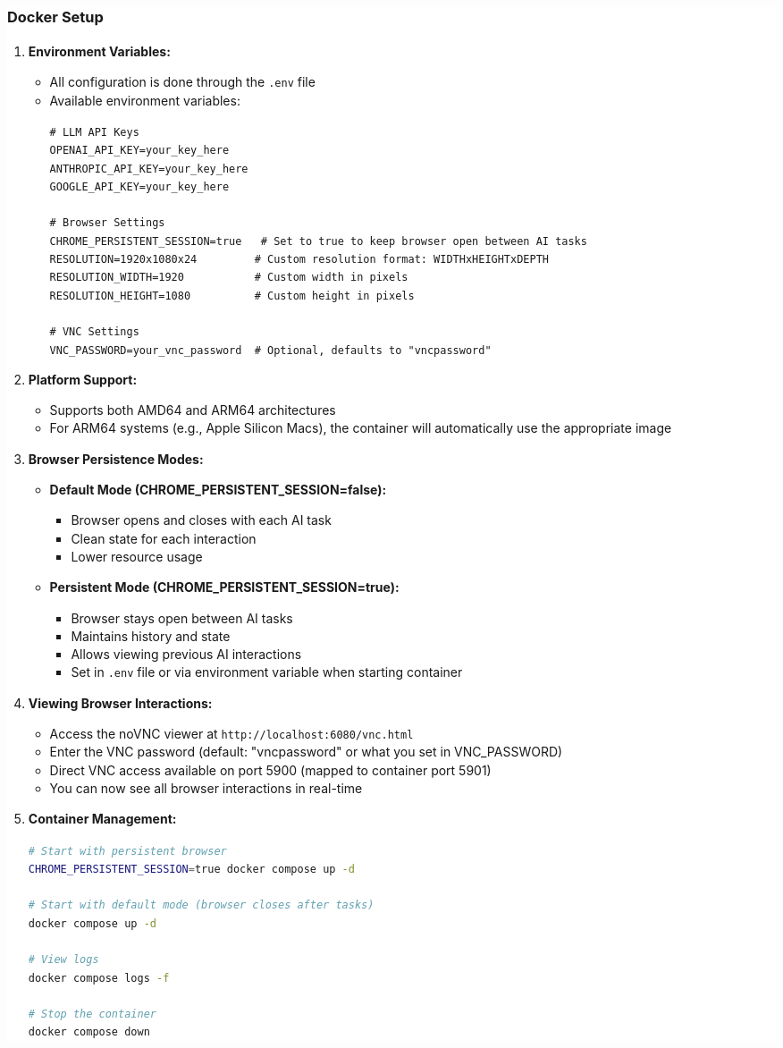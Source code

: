 ### Docker Setup
1. **Environment Variables:**
   - All configuration is done through the `.env` file
   - Available environment variables:
     ```
     # LLM API Keys
     OPENAI_API_KEY=your_key_here
     ANTHROPIC_API_KEY=your_key_here
     GOOGLE_API_KEY=your_key_here

     # Browser Settings
     CHROME_PERSISTENT_SESSION=true   # Set to true to keep browser open between AI tasks
     RESOLUTION=1920x1080x24         # Custom resolution format: WIDTHxHEIGHTxDEPTH
     RESOLUTION_WIDTH=1920           # Custom width in pixels
     RESOLUTION_HEIGHT=1080          # Custom height in pixels

     # VNC Settings
     VNC_PASSWORD=your_vnc_password  # Optional, defaults to "vncpassword"
     ```

2. **Platform Support:**
   - Supports both AMD64 and ARM64 architectures
   - For ARM64 systems (e.g., Apple Silicon Macs), the container will automatically use the appropriate image

3. **Browser Persistence Modes:**
   - **Default Mode (CHROME_PERSISTENT_SESSION=false):**
     - Browser opens and closes with each AI task
     - Clean state for each interaction
     - Lower resource usage

   - **Persistent Mode (CHROME_PERSISTENT_SESSION=true):**
     - Browser stays open between AI tasks
     - Maintains history and state
     - Allows viewing previous AI interactions
     - Set in `.env` file or via environment variable when starting container

4. **Viewing Browser Interactions:**
   - Access the noVNC viewer at `http://localhost:6080/vnc.html`
   - Enter the VNC password (default: "vncpassword" or what you set in VNC_PASSWORD)
   - Direct VNC access available on port 5900 (mapped to container port 5901)
   - You can now see all browser interactions in real-time

5. **Container Management:**
   ```bash
   # Start with persistent browser
   CHROME_PERSISTENT_SESSION=true docker compose up -d

   # Start with default mode (browser closes after tasks)
   docker compose up -d

   # View logs
   docker compose logs -f

   # Stop the container
   docker compose down
   ```
